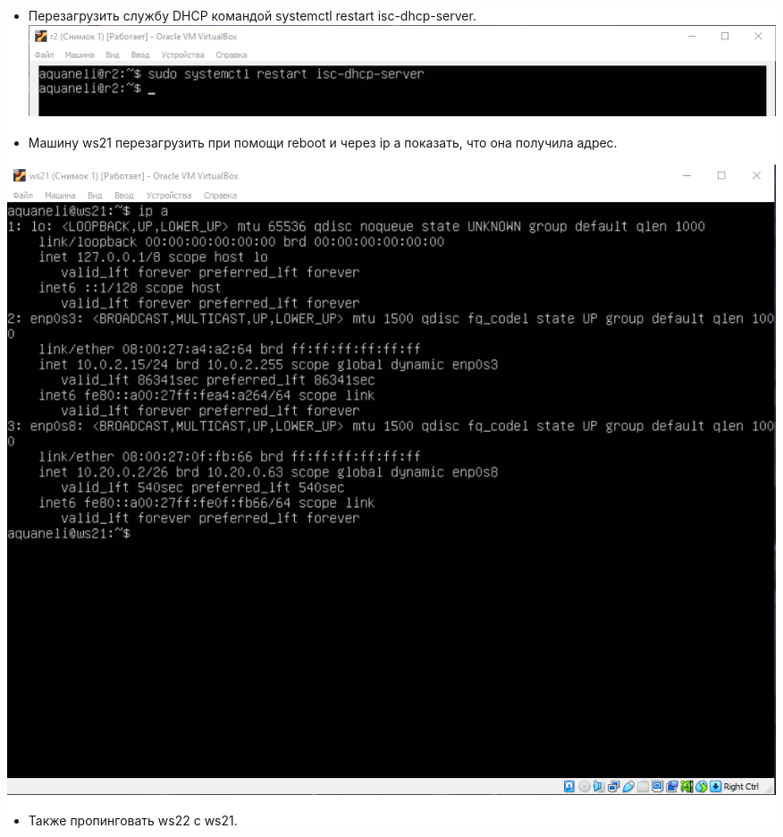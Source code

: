- Перезагрузить службу DHCP командой systemctl restart isc-dhcp-server. 
![Alt text](screenshots/6_3.png)

- Машину ws21 перезагрузить при помощи reboot и через ip a показать, что она получила адрес.

![Alt text](screenshots/6_4.png)

- Также пропинговать ws22 с ws21.
